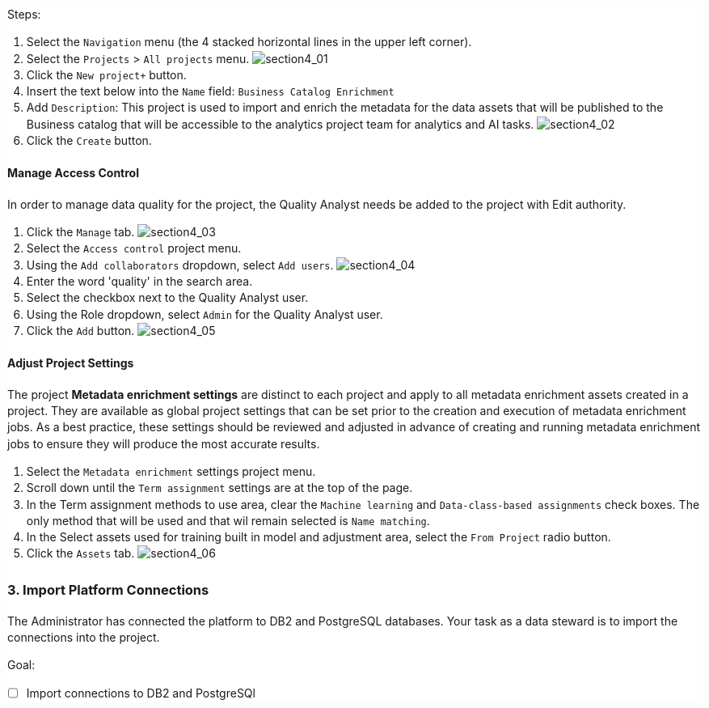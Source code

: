 Steps: 
1. Select the `Navigation` menu (the 4 stacked horizontal lines in the upper left corner).
2. Select the `Projects` > `All projects` menu.
![section4_01](https://cp4d-outcomes.techzone.ibm.com/img/l4-pox/knowledge-catalog/image168.png)
3. Click the `New project+` button.
4. Insert the text below into the `Name` field:
`Business Catalog Enrichment`
5. Add `Description`: This project is used to import and enrich the metadata for the data assets that will be published to the Business catalog that will be accessible to the analytics project team for analytics and AI tasks.
![section4_02](https://cp4d-outcomes.techzone.ibm.com/img/l4-pox/knowledge-catalog/image170.png)
6. Click the `Create` button.

#### Manage Access Control 
In order to manage data quality for the project, the Quality Analyst needs be added to the project with Edit authority.
1. Click the `Manage` tab.
![section4_03](https://cp4d-outcomes.techzone.ibm.com/img/l4-pox/knowledge-catalog/image171.png)
2. Select the `Access control` project menu.
3. Using the `Add collaborators` dropdown, select `Add users`.
![section4_04](https://cp4d-outcomes.techzone.ibm.com/img/l4-pox/knowledge-catalog/image172.png)
4. Enter the word 'quality' in the search area.
5. Select the checkbox next to the Quality Analyst user.
6. Using the Role dropdown, select `Admin` for the Quality Analyst user.
7. Click the `Add` button.
![section4_05](https://cp4d-outcomes.techzone.ibm.com/img/l4-pox/knowledge-catalog/image173-1.png)

#### Adjust Project Settings
The project **Metadata enrichment settings** are distinct to each project and apply to all metadata enrichment assets created in a project. They are available as global project settings that can be set prior to the creation and execution of metadata enrichment jobs. As a best practice, these settings should be reviewed and adjusted in advance of creating and running metadata enrichment jobs to ensure they will produce the most accurate results.
1. Select the `Metadata enrichment` settings project menu.
2. Scroll down until the `Term assignment` settings are at the top of the page.
3. In the Term assignment methods to use area, clear the `Machine learning` and  `Data-class-based assignments` check boxes. The only method that will be used and that wil remain selected is `Name matching`.
4. In the Select assets used for training built in model and adjustment area, select the `From Project` radio button.
5. Click the `Assets` tab.
![section4_06](https://cp4d-outcomes.techzone.ibm.com/img/l4-pox/knowledge-catalog/image173-2.png)

### 3. Import Platform Connections
The Administrator has connected the platform to DB2 and PostgreSQL databases. Your task as a data steward is to import the connections into the project.

Goal:
- [ ] Import connections to DB2 and PostgreSQl
